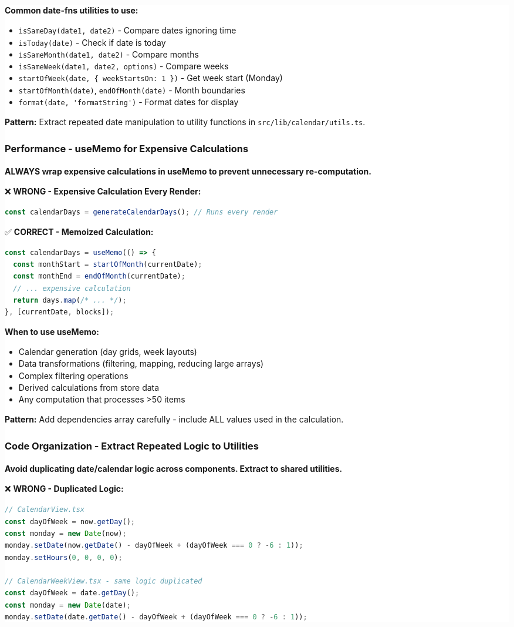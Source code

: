 **Common date-fns utilities to use:**
- `isSameDay(date1, date2)` - Compare dates ignoring time
- `isToday(date)` - Check if date is today
- `isSameMonth(date1, date2)` - Compare months
- `isSameWeek(date1, date2, options)` - Compare weeks
- `startOfWeek(date, { weekStartsOn: 1 })` - Get week start (Monday)
- `startOfMonth(date)`, `endOfMonth(date)` - Month boundaries
- `format(date, 'formatString')` - Format dates for display

**Pattern:** Extract repeated date manipulation to utility functions in `src/lib/calendar/utils.ts`.

### Performance - useMemo for Expensive Calculations

**ALWAYS wrap expensive calculations in useMemo to prevent unnecessary re-computation.**

❌ **WRONG - Expensive Calculation Every Render:**
```typescript
const calendarDays = generateCalendarDays(); // Runs every render
```

✅ **CORRECT - Memoized Calculation:**
```typescript
const calendarDays = useMemo(() => {
  const monthStart = startOfMonth(currentDate);
  const monthEnd = endOfMonth(currentDate);
  // ... expensive calculation
  return days.map(/* ... */);
}, [currentDate, blocks]);
```

**When to use useMemo:**
- Calendar generation (day grids, week layouts)
- Data transformations (filtering, mapping, reducing large arrays)
- Complex filtering operations
- Derived calculations from store data
- Any computation that processes >50 items

**Pattern:** Add dependencies array carefully - include ALL values used in the calculation.

### Code Organization - Extract Repeated Logic to Utilities

**Avoid duplicating date/calendar logic across components. Extract to shared utilities.**

❌ **WRONG - Duplicated Logic:**
```typescript
// CalendarView.tsx
const dayOfWeek = now.getDay();
const monday = new Date(now);
monday.setDate(now.getDate() - dayOfWeek + (dayOfWeek === 0 ? -6 : 1));
monday.setHours(0, 0, 0, 0);

// CalendarWeekView.tsx - same logic duplicated
const dayOfWeek = date.getDay();
const monday = new Date(date);
monday.setDate(date.getDate() - dayOfWeek + (dayOfWeek === 0 ? -6 : 1));
```
